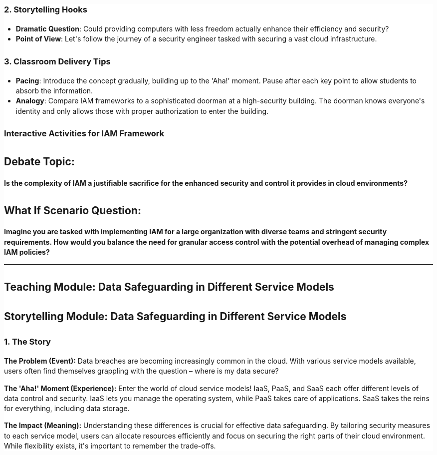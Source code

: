 
### 2. Storytelling Hooks

* **Dramatic Question**: Could providing computers with less freedom actually enhance their efficiency and security?
* **Point of View**: Let's follow the journey of a security engineer tasked with securing a vast cloud infrastructure.


### 3. Classroom Delivery Tips

* **Pacing**: Introduce the concept gradually, building up to the 'Aha!' moment. Pause after each key point to allow students to absorb the information.
* **Analogy**: Compare IAM frameworks to a sophisticated doorman at a high-security building. The doorman knows everyone's identity and only allows those with proper authorization to enter the building.

### Interactive Activities for IAM Framework
## Debate Topic:

**Is the complexity of IAM a justifiable sacrifice for the enhanced security and control it provides in cloud environments?**


## What If Scenario Question:

**Imagine you are tasked with implementing IAM for a large organization with diverse teams and stringent security requirements. How would you balance the need for granular access control with the potential overhead of managing complex IAM policies?**


---

## Teaching Module: Data Safeguarding in Different Service Models
## Storytelling Module: Data Safeguarding in Different Service Models

### 1. The Story

**The Problem (Event):** Data breaches are becoming increasingly common in the cloud. With various service models available, users often find themselves grappling with the question – where is my data secure?

**The 'Aha!' Moment (Experience):** Enter the world of cloud service models! IaaS, PaaS, and SaaS each offer different levels of data control and security. IaaS lets you manage the operating system, while PaaS takes care of applications. SaaS takes the reins for everything, including data storage.

**The Impact (Meaning):** Understanding these differences is crucial for effective data safeguarding. By tailoring security measures to each service model, users can allocate resources efficiently and focus on securing the right parts of their cloud environment. While flexibility exists, it's important to remember the trade-offs.
